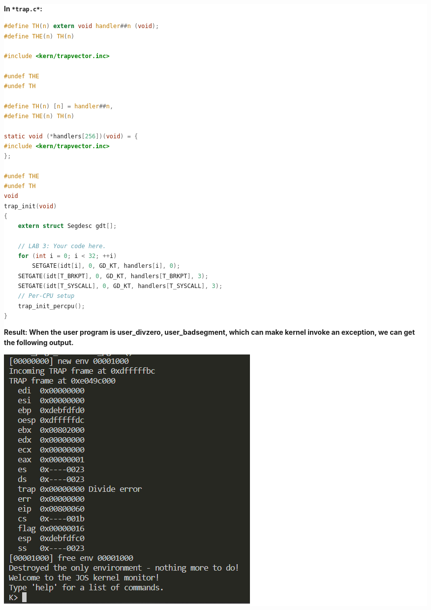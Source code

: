 **In `*trap.c*`:** 

```c
#define TH(n) extern void handler##n (void);
#define THE(n) TH(n)

#include <kern/trapvector.inc>

#undef THE
#undef TH

#define TH(n) [n] = handler##n,
#define THE(n) TH(n)

static void (*handlers[256])(void) = {
#include <kern/trapvector.inc>
};

#undef THE
#undef TH
void
trap_init(void)
{
	extern struct Segdesc gdt[];

	// LAB 3: Your code here.
	for (int i = 0; i < 32; ++i)    
		SETGATE(idt[i], 0, GD_KT, handlers[i], 0);
	SETGATE(idt[T_BRKPT], 0, GD_KT, handlers[T_BRKPT], 3);
	SETGATE(idt[T_SYSCALL], 0, GD_KT, handlers[T_SYSCALL], 3);
	// Per-CPU setup 
	trap_init_percpu();
}
```

**Result: When the user program is user_divzero, user_badsegment, which can make kernel invoke an exception, we can get the following output.**

![Untitled](Lab%203%20Processes%20(User%20Environments)%201532e2e5e0814a61ab08bc4634e9daea/Untitled%201.png)
